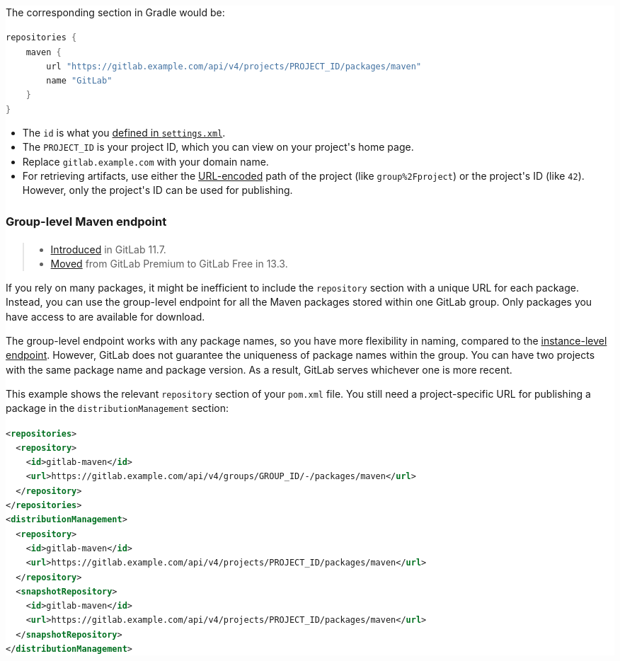 The corresponding section in Gradle would be:

```groovy
repositories {
    maven {
        url "https://gitlab.example.com/api/v4/projects/PROJECT_ID/packages/maven"
        name "GitLab"
    }
}
```

- The `id` is what you [defined in `settings.xml`](#authenticate-to-the-package-registry-with-maven).
- The `PROJECT_ID` is your project ID, which you can view on your project's home page.
- Replace `gitlab.example.com` with your domain name.
- For retrieving artifacts, use either the
  [URL-encoded](../../../api/index.md#namespaced-path-encoding) path of the project
  (like `group%2Fproject`) or the project's ID (like `42`). However, only the
  project's ID can be used for publishing.

### Group-level Maven endpoint

> - [Introduced](https://gitlab.com/gitlab-org/gitlab/-/merge_requests/8798) in GitLab 11.7.
> - [Moved](https://gitlab.com/gitlab-org/gitlab/-/issues/221259) from GitLab Premium to GitLab Free in 13.3.

If you rely on many packages, it might be inefficient to include the `repository` section
with a unique URL for each package. Instead, you can use the group-level endpoint for
all the Maven packages stored within one GitLab group. Only packages you have access to
are available for download.

The group-level endpoint works with any package names, so you
have more flexibility in naming, compared to the [instance-level endpoint](#instance-level-maven-endpoint).
However, GitLab does not guarantee the uniqueness of package names within
the group. You can have two projects with the same package name and package
version. As a result, GitLab serves whichever one is more recent.

This example shows the relevant `repository` section of your `pom.xml` file.
You still need a project-specific URL for publishing a package in
the `distributionManagement` section:

```xml
<repositories>
  <repository>
    <id>gitlab-maven</id>
    <url>https://gitlab.example.com/api/v4/groups/GROUP_ID/-/packages/maven</url>
  </repository>
</repositories>
<distributionManagement>
  <repository>
    <id>gitlab-maven</id>
    <url>https://gitlab.example.com/api/v4/projects/PROJECT_ID/packages/maven</url>
  </repository>
  <snapshotRepository>
    <id>gitlab-maven</id>
    <url>https://gitlab.example.com/api/v4/projects/PROJECT_ID/packages/maven</url>
  </snapshotRepository>
</distributionManagement>
```
